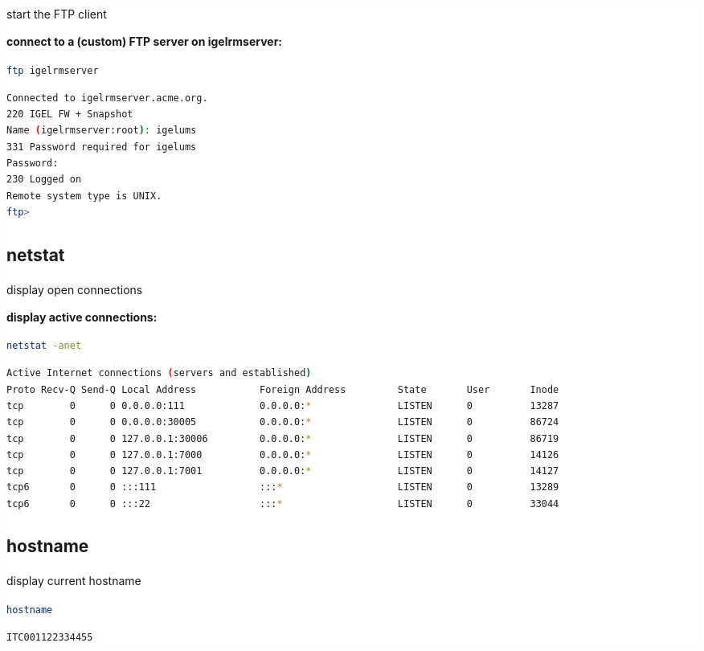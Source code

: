 start the FTP client

**connect to a (custom) FTP server on igelrmserver:**

```bash
ftp igelrmserver
```
```bash
Connected to igelrmserver.acme.org.
220 IGEL FW + Snapshot
Name (igelrmserver:root): igelums
331 Password required for igelums
Password:
230 Logged on
Remote system type is UNIX.
ftp>
```

## netstat

display open connections

**display active connections:**

```bash
netstat -anet
```

```bash
Active Internet connections (servers and established)
Proto Recv-Q Send-Q Local Address           Foreign Address         State       User       Inode      
tcp        0      0 0.0.0.0:111             0.0.0.0:*               LISTEN      0          13287      
tcp        0      0 0.0.0.0:30005           0.0.0.0:*               LISTEN      0          86724      
tcp        0      0 127.0.0.1:30006         0.0.0.0:*               LISTEN      0          86719      
tcp        0      0 127.0.0.1:7000          0.0.0.0:*               LISTEN      0          14126      
tcp        0      0 127.0.0.1:7001          0.0.0.0:*               LISTEN      0          14127      
tcp6       0      0 :::111                  :::*                    LISTEN      0          13289      
tcp6       0      0 :::22                   :::*                    LISTEN      0          33044 
```

## hostname

display current hostname

```bash
hostname
```

```bash
ITC001122334455
```

